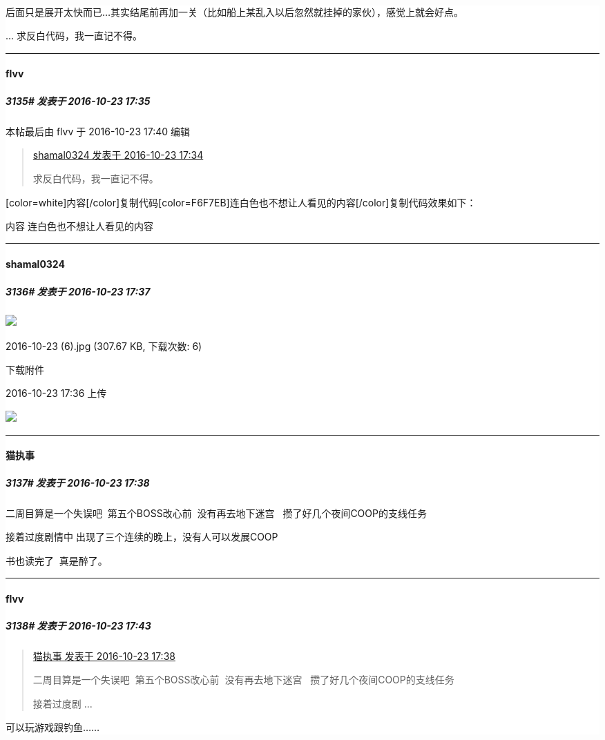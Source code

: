 后面只是展开太快而已…其实结尾前再加一关（比如船上某乱入以后忽然就挂掉的家伙），感觉上就会好点。

 ...</blockquote>
求反白代码，我一直记不得。

*****

####  flvv  
##### 3135#       发表于 2016-10-23 17:35

 本帖最后由 flvv 于 2016-10-23 17:40 编辑 
<blockquote><a href="httphttps://bbs.saraba1st.com/2b/forum.php?mod=redirect&amp;goto=findpost&amp;pid=33950120&amp;ptid=1331676" target="_blank">shamal0324 发表于 2016-10-23 17:34</a>

求反白代码，我一直记不得。</blockquote>[color=white]内容[/color]复制代码[color=F6F7EB]连白色也不想让人看见的内容[/color]复制代码效果如下：

内容
连白色也不想让人看见的内容

*****

####  shamal0324  
##### 3136#       发表于 2016-10-23 17:37

<img src="https://static.saraba1st.com/image/smiley/face/86.gif" referrerpolicy="no-referrer">

2016-10-23 (6).jpg
(307.67 KB, 下载次数: 6)

下载附件

2016-10-23 17:36 上传

<img src="http://img.saraba1st.com/forum/201610/23/173657kehg60ghwl26cgh0.jpg" referrerpolicy="no-referrer">

*****

####  猫执事  
##### 3137#       发表于 2016-10-23 17:38

二周目算是一个失误吧  第五个BOSS改心前  没有再去地下迷宫   攒了好几个夜间COOP的支线任务

接着过度剧情中 出现了三个连续的晚上，没有人可以发展COOP

书也读完了  真是醉了。

*****

####  flvv  
##### 3138#       发表于 2016-10-23 17:43

<blockquote><a href="httphttps://bbs.saraba1st.com/2b/forum.php?mod=redirect&amp;goto=findpost&amp;pid=33950156&amp;ptid=1331676" target="_blank">猫执事 发表于 2016-10-23 17:38</a>

二周目算是一个失误吧  第五个BOSS改心前  没有再去地下迷宫   攒了好几个夜间COOP的支线任务

接着过度剧 ...</blockquote>
可以玩游戏跟钓鱼……
